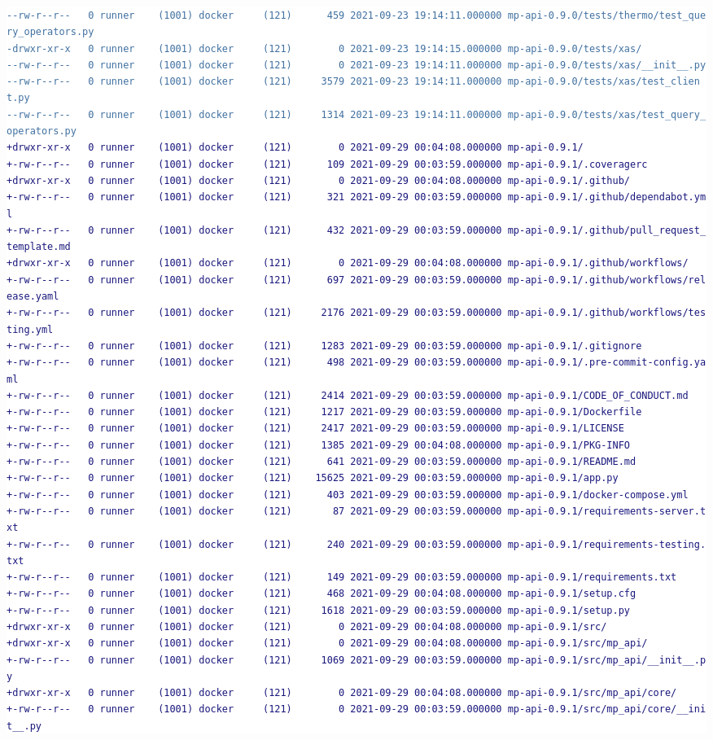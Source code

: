 ```diff
--rw-r--r--   0 runner    (1001) docker     (121)      459 2021-09-23 19:14:11.000000 mp-api-0.9.0/tests/thermo/test_query_operators.py
-drwxr-xr-x   0 runner    (1001) docker     (121)        0 2021-09-23 19:14:15.000000 mp-api-0.9.0/tests/xas/
--rw-r--r--   0 runner    (1001) docker     (121)        0 2021-09-23 19:14:11.000000 mp-api-0.9.0/tests/xas/__init__.py
--rw-r--r--   0 runner    (1001) docker     (121)     3579 2021-09-23 19:14:11.000000 mp-api-0.9.0/tests/xas/test_client.py
--rw-r--r--   0 runner    (1001) docker     (121)     1314 2021-09-23 19:14:11.000000 mp-api-0.9.0/tests/xas/test_query_operators.py
+drwxr-xr-x   0 runner    (1001) docker     (121)        0 2021-09-29 00:04:08.000000 mp-api-0.9.1/
+-rw-r--r--   0 runner    (1001) docker     (121)      109 2021-09-29 00:03:59.000000 mp-api-0.9.1/.coveragerc
+drwxr-xr-x   0 runner    (1001) docker     (121)        0 2021-09-29 00:04:08.000000 mp-api-0.9.1/.github/
+-rw-r--r--   0 runner    (1001) docker     (121)      321 2021-09-29 00:03:59.000000 mp-api-0.9.1/.github/dependabot.yml
+-rw-r--r--   0 runner    (1001) docker     (121)      432 2021-09-29 00:03:59.000000 mp-api-0.9.1/.github/pull_request_template.md
+drwxr-xr-x   0 runner    (1001) docker     (121)        0 2021-09-29 00:04:08.000000 mp-api-0.9.1/.github/workflows/
+-rw-r--r--   0 runner    (1001) docker     (121)      697 2021-09-29 00:03:59.000000 mp-api-0.9.1/.github/workflows/release.yaml
+-rw-r--r--   0 runner    (1001) docker     (121)     2176 2021-09-29 00:03:59.000000 mp-api-0.9.1/.github/workflows/testing.yml
+-rw-r--r--   0 runner    (1001) docker     (121)     1283 2021-09-29 00:03:59.000000 mp-api-0.9.1/.gitignore
+-rw-r--r--   0 runner    (1001) docker     (121)      498 2021-09-29 00:03:59.000000 mp-api-0.9.1/.pre-commit-config.yaml
+-rw-r--r--   0 runner    (1001) docker     (121)     2414 2021-09-29 00:03:59.000000 mp-api-0.9.1/CODE_OF_CONDUCT.md
+-rw-r--r--   0 runner    (1001) docker     (121)     1217 2021-09-29 00:03:59.000000 mp-api-0.9.1/Dockerfile
+-rw-r--r--   0 runner    (1001) docker     (121)     2417 2021-09-29 00:03:59.000000 mp-api-0.9.1/LICENSE
+-rw-r--r--   0 runner    (1001) docker     (121)     1385 2021-09-29 00:04:08.000000 mp-api-0.9.1/PKG-INFO
+-rw-r--r--   0 runner    (1001) docker     (121)      641 2021-09-29 00:03:59.000000 mp-api-0.9.1/README.md
+-rw-r--r--   0 runner    (1001) docker     (121)    15625 2021-09-29 00:03:59.000000 mp-api-0.9.1/app.py
+-rw-r--r--   0 runner    (1001) docker     (121)      403 2021-09-29 00:03:59.000000 mp-api-0.9.1/docker-compose.yml
+-rw-r--r--   0 runner    (1001) docker     (121)       87 2021-09-29 00:03:59.000000 mp-api-0.9.1/requirements-server.txt
+-rw-r--r--   0 runner    (1001) docker     (121)      240 2021-09-29 00:03:59.000000 mp-api-0.9.1/requirements-testing.txt
+-rw-r--r--   0 runner    (1001) docker     (121)      149 2021-09-29 00:03:59.000000 mp-api-0.9.1/requirements.txt
+-rw-r--r--   0 runner    (1001) docker     (121)      468 2021-09-29 00:04:08.000000 mp-api-0.9.1/setup.cfg
+-rw-r--r--   0 runner    (1001) docker     (121)     1618 2021-09-29 00:03:59.000000 mp-api-0.9.1/setup.py
+drwxr-xr-x   0 runner    (1001) docker     (121)        0 2021-09-29 00:04:08.000000 mp-api-0.9.1/src/
+drwxr-xr-x   0 runner    (1001) docker     (121)        0 2021-09-29 00:04:08.000000 mp-api-0.9.1/src/mp_api/
+-rw-r--r--   0 runner    (1001) docker     (121)     1069 2021-09-29 00:03:59.000000 mp-api-0.9.1/src/mp_api/__init__.py
+drwxr-xr-x   0 runner    (1001) docker     (121)        0 2021-09-29 00:04:08.000000 mp-api-0.9.1/src/mp_api/core/
+-rw-r--r--   0 runner    (1001) docker     (121)        0 2021-09-29 00:03:59.000000 mp-api-0.9.1/src/mp_api/core/__init__.py
```